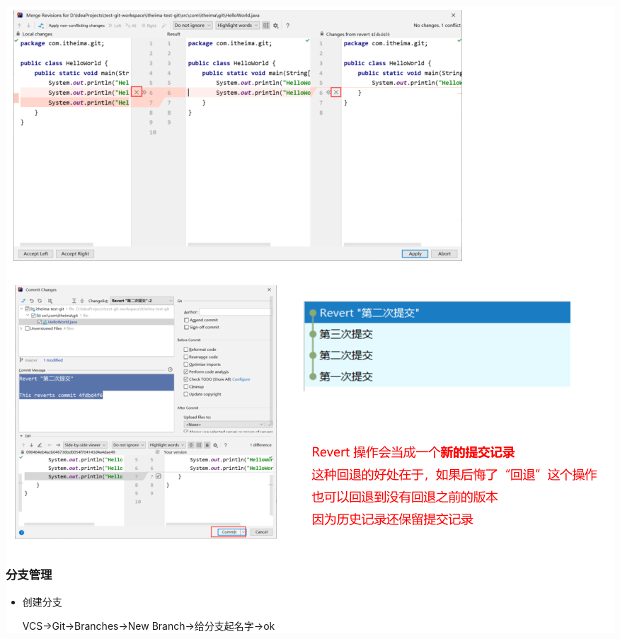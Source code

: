  ![72_版本切换](28.Git.assets/72_版本切换.png)

  ​		![73_版本切换](28.Git.assets/73_版本切换.png)



### 分支管理

+ 创建分支

  VCS->Git->Branches->New Branch->给分支起名字->ok
